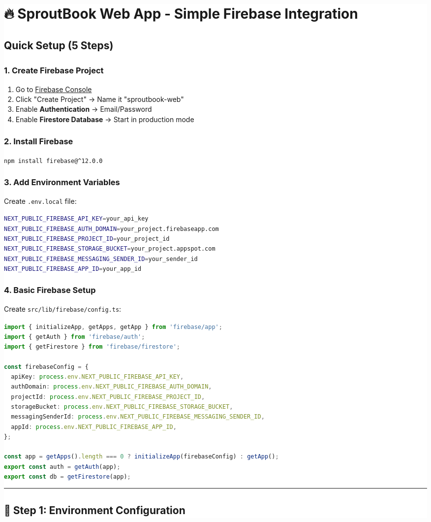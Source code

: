 # 🔥 SproutBook Web App - Simple Firebase Integration

## Quick Setup (5 Steps)

### 1. Create Firebase Project
1. Go to [Firebase Console](https://console.firebase.google.com)
2. Click "Create Project" → Name it "sproutbook-web"
3. Enable **Authentication** → Email/Password
4. Enable **Firestore Database** → Start in production mode

### 2. Install Firebase
```bash
npm install firebase@^12.0.0
```

### 3. Add Environment Variables
Create `.env.local` file:
```bash
NEXT_PUBLIC_FIREBASE_API_KEY=your_api_key
NEXT_PUBLIC_FIREBASE_AUTH_DOMAIN=your_project.firebaseapp.com
NEXT_PUBLIC_FIREBASE_PROJECT_ID=your_project_id
NEXT_PUBLIC_FIREBASE_STORAGE_BUCKET=your_project.appspot.com
NEXT_PUBLIC_FIREBASE_MESSAGING_SENDER_ID=your_sender_id
NEXT_PUBLIC_FIREBASE_APP_ID=your_app_id
```

### 4. Basic Firebase Setup
Create `src/lib/firebase/config.ts`:
```typescript
import { initializeApp, getApps, getApp } from 'firebase/app';
import { getAuth } from 'firebase/auth';
import { getFirestore } from 'firebase/firestore';

const firebaseConfig = {
  apiKey: process.env.NEXT_PUBLIC_FIREBASE_API_KEY,
  authDomain: process.env.NEXT_PUBLIC_FIREBASE_AUTH_DOMAIN,
  projectId: process.env.NEXT_PUBLIC_FIREBASE_PROJECT_ID,
  storageBucket: process.env.NEXT_PUBLIC_FIREBASE_STORAGE_BUCKET,
  messagingSenderId: process.env.NEXT_PUBLIC_FIREBASE_MESSAGING_SENDER_ID,
  appId: process.env.NEXT_PUBLIC_FIREBASE_APP_ID,
};

const app = getApps().length === 0 ? initializeApp(firebaseConfig) : getApp();
export const auth = getAuth(app);
export const db = getFirestore(app);
```

---

## 🔧 Step 1: Environment Configuration
